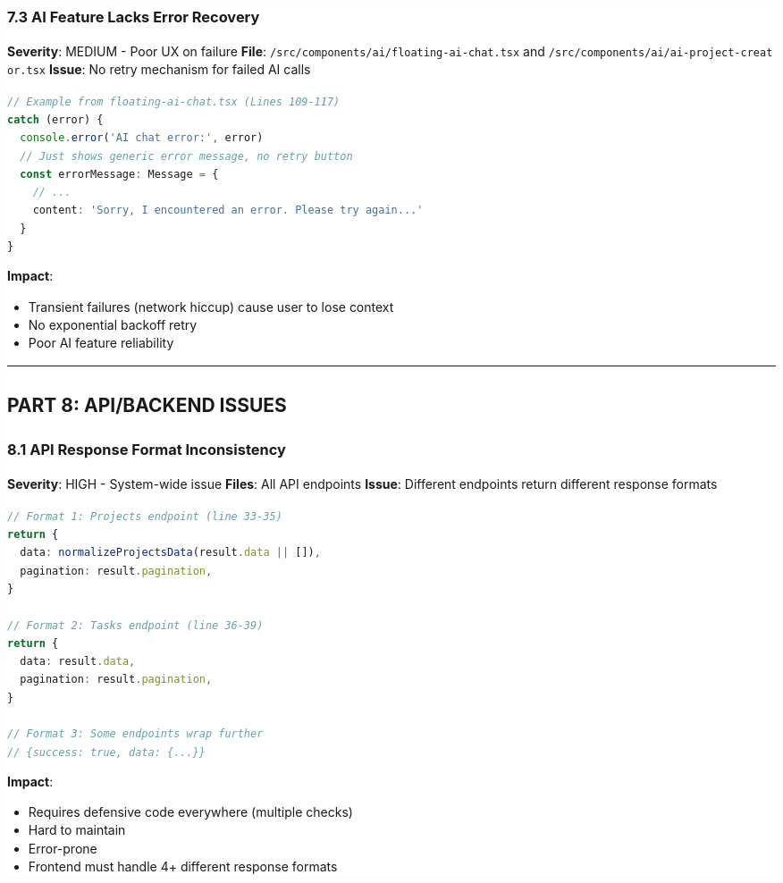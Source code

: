 
### 7.3 AI Feature Lacks Error Recovery
**Severity**: MEDIUM - Poor UX on failure
**File**: `/src/components/ai/floating-ai-chat.tsx` and `/src/components/ai/ai-project-creator.tsx`
**Issue**: No retry mechanism for failed AI calls

```typescript
// Example from floating-ai-chat.tsx (Lines 109-117)
catch (error) {
  console.error('AI chat error:', error)
  // Just shows generic error message, no retry button
  const errorMessage: Message = {
    // ...
    content: 'Sorry, I encountered an error. Please try again...'
  }
}
```

**Impact**:
- Transient failures (network hiccup) cause user to lose context
- No exponential backoff retry
- Poor AI feature reliability

---

## PART 8: API/BACKEND ISSUES

### 8.1 API Response Format Inconsistency
**Severity**: HIGH - System-wide issue
**Files**: All API endpoints
**Issue**: Different endpoints return different response formats

```typescript
// Format 1: Projects endpoint (line 33-35)
return {
  data: normalizeProjectsData(result.data || []),
  pagination: result.pagination,
}

// Format 2: Tasks endpoint (line 36-39)
return {
  data: result.data,
  pagination: result.pagination,
}

// Format 3: Some endpoints wrap further
// {success: true, data: {...}}
```

**Impact**:
- Requires defensive code everywhere (multiple checks)
- Hard to maintain
- Error-prone
- Frontend must handle 4+ different response formats
